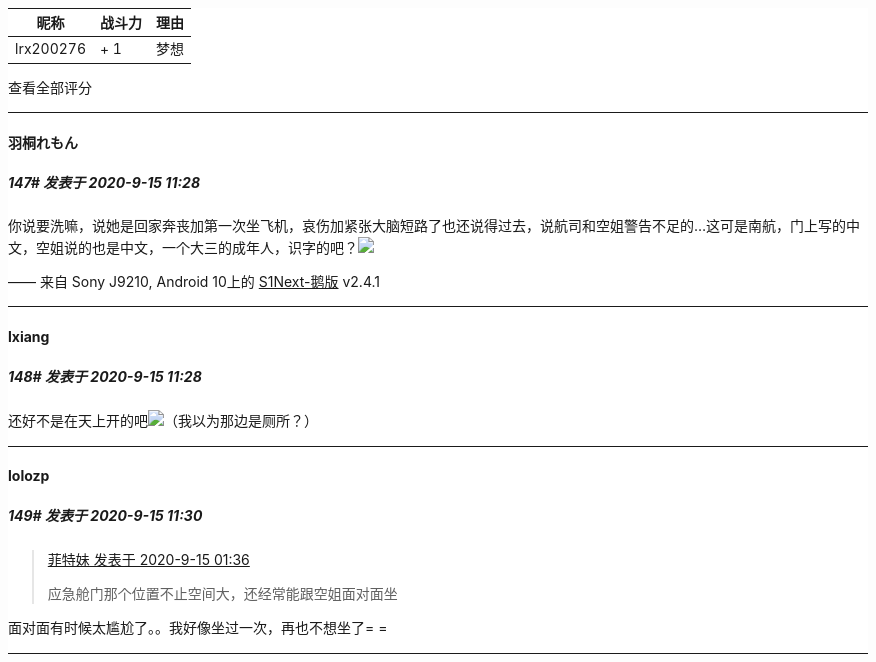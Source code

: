 |昵称|战斗力|理由|
|----|---|---|
| lrx200276| + 1|梦想|



查看全部评分






*****

####  羽桐れもん  
##### 147#       发表于 2020-9-15 11:28




你说要洗嘛，说她是回家奔丧加第一次坐飞机，哀伤加紧张大脑短路了也还说得过去，说航司和空姐警告不足的…这可是南航，门上写的中文，空姐说的也是中文，一个大三的成年人，识字的吧？<img src="https://static.saraba1st.com/image/smiley/face2017/001.png" referrerpolicy="no-referrer">

—— 来自 Sony J9210, Android 10上的 [S1Next-鹅版](https://github.com/ykrank/S1-Next/releases) v2.4.1







*****

####  lxiang  
##### 148#       发表于 2020-9-15 11:28




还好不是在天上开的吧<img src="https://static.saraba1st.com/image/smiley/face2017/037.png" referrerpolicy="no-referrer">（我以为那边是厕所？）







*****

####  lolozp  
##### 149#       发表于 2020-9-15 11:30



<blockquote><a href="httphttps://bbs.saraba1st.com/2b/forum.php?mod=redirect&amp;goto=findpost&amp;pid=48738194&amp;ptid=1959917" target="_blank">菲特妹 发表于 2020-9-15 01:36</a>

应急舱门那个位置不止空间大，还经常能跟空姐面对面坐</blockquote>
面对面有时候太尴尬了。。我好像坐过一次，再也不想坐了= =







*****
